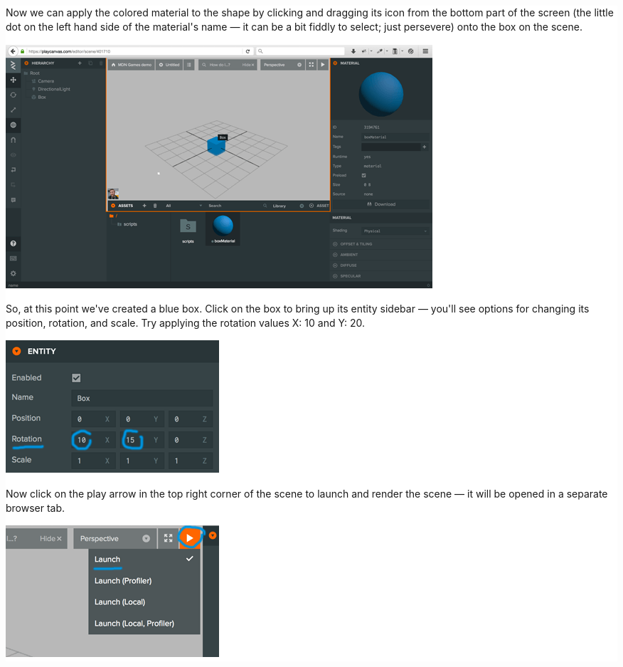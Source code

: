 Now we can apply the colored material to the shape by clicking and dragging its icon from the bottom part of the screen (the little dot on the left hand side of the material's name — it can be a bit fiddly to select; just persevere) onto the box on the scene.

![PlayCanvas Editor - Box drop](playcanvas-editor-boxdrop.png)

So, at this point we've created a blue box. Click on the box to bring up its entity sidebar — you'll see options for changing its position, rotation, and scale. Try applying the rotation values X: 10 and Y: 20.

![PlayCanvas Editor - Rotate](playcanvas-editor-rotate.png)

Now click on the play arrow in the top right corner of the scene to launch and render the scene — it will be opened in a separate browser tab.

![PlayCanvas Editor - Launch](playcanvas-editor-launch.png)
